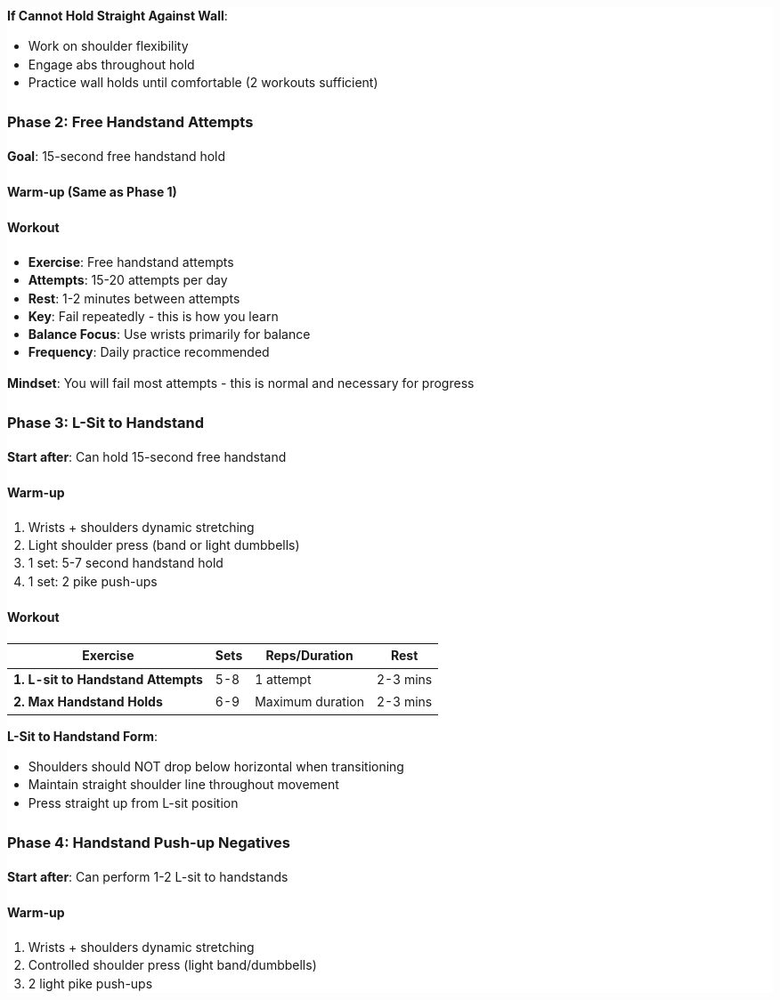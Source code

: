 **If Cannot Hold Straight Against Wall**:
- Work on shoulder flexibility
- Engage abs throughout hold
- Practice wall holds until comfortable (2 workouts sufficient)

### Phase 2: Free Handstand Attempts

**Goal**: 15-second free handstand hold

#### Warm-up (Same as Phase 1)

#### Workout
- **Exercise**: Free handstand attempts
- **Attempts**: 15-20 attempts per day
- **Rest**: 1-2 minutes between attempts
- **Key**: Fail repeatedly - this is how you learn
- **Balance Focus**: Use wrists primarily for balance
- **Frequency**: Daily practice recommended

**Mindset**: You will fail most attempts - this is normal and necessary for progress

### Phase 3: L-Sit to Handstand

**Start after**: Can hold 15-second free handstand

#### Warm-up
1. Wrists + shoulders dynamic stretching
2. Light shoulder press (band or light dumbbells)
3. 1 set: 5-7 second handstand hold
4. 1 set: 2 pike push-ups

#### Workout

| Exercise | Sets | Reps/Duration | Rest |
|----------|------|---------------|------|
| **1. L-sit to Handstand Attempts** | 5-8 | 1 attempt | 2-3 mins |
| **2. Max Handstand Holds** | 6-9 | Maximum duration | 2-3 mins |

**L-Sit to Handstand Form**:
- Shoulders should NOT drop below horizontal when transitioning
- Maintain straight shoulder line throughout movement
- Press straight up from L-sit position

### Phase 4: Handstand Push-up Negatives

**Start after**: Can perform 1-2 L-sit to handstands

#### Warm-up
1. Wrists + shoulders dynamic stretching
2. Controlled shoulder press (light band/dumbbells)
3. 2 light pike push-ups
